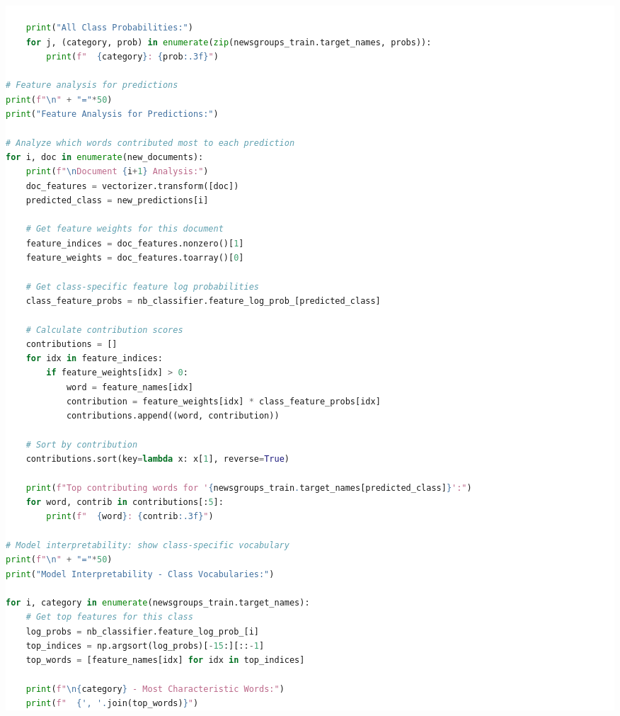 ```python

    print("All Class Probabilities:")
    for j, (category, prob) in enumerate(zip(newsgroups_train.target_names, probs)):
        print(f"  {category}: {prob:.3f}")

# Feature analysis for predictions
print(f"\n" + "="*50)
print("Feature Analysis for Predictions:")

# Analyze which words contributed most to each prediction
for i, doc in enumerate(new_documents):
    print(f"\nDocument {i+1} Analysis:")
    doc_features = vectorizer.transform([doc])
    predicted_class = new_predictions[i]

    # Get feature weights for this document
    feature_indices = doc_features.nonzero()[1]
    feature_weights = doc_features.toarray()[0]

    # Get class-specific feature log probabilities
    class_feature_probs = nb_classifier.feature_log_prob_[predicted_class]

    # Calculate contribution scores
    contributions = []
    for idx in feature_indices:
        if feature_weights[idx] > 0:
            word = feature_names[idx]
            contribution = feature_weights[idx] * class_feature_probs[idx]
            contributions.append((word, contribution))

    # Sort by contribution
    contributions.sort(key=lambda x: x[1], reverse=True)

    print(f"Top contributing words for '{newsgroups_train.target_names[predicted_class]}':")
    for word, contrib in contributions[:5]:
        print(f"  {word}: {contrib:.3f}")

# Model interpretability: show class-specific vocabulary
print(f"\n" + "="*50)
print("Model Interpretability - Class Vocabularies:")

for i, category in enumerate(newsgroups_train.target_names):
    # Get top features for this class
    log_probs = nb_classifier.feature_log_prob_[i]
    top_indices = np.argsort(log_probs)[-15:][::-1]
    top_words = [feature_names[idx] for idx in top_indices]

    print(f"\n{category} - Most Characteristic Words:")
    print(f"  {', '.join(top_words)}")
```
